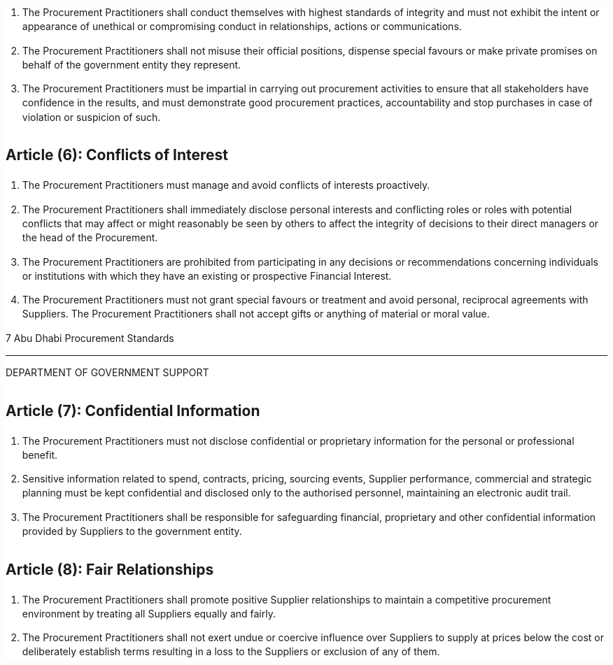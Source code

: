 1. The Procurement Practitioners shall conduct themselves with highest standards of integrity and must not exhibit the intent or appearance of unethical or compromising conduct in relationships, actions or communications.

2. The Procurement Practitioners shall not misuse their official positions, dispense special favours or make private promises on behalf of the government entity they represent.

3. The Procurement Practitioners must be impartial in carrying out procurement activities to ensure that all stakeholders have confidence in the results, and must demonstrate good procurement practices, accountability and stop purchases in case of violation or suspicion of such.

## Article (6): Conflicts of Interest

1. The Procurement Practitioners must manage and avoid conflicts of interests proactively.

2. The Procurement Practitioners shall immediately disclose personal interests and conflicting roles or roles with potential conflicts that may affect or might reasonably be seen by others to affect the integrity of decisions to their direct managers or the head of the Procurement.

3. The Procurement Practitioners are prohibited from participating in any decisions or recommendations concerning individuals or institutions with which they have an existing or prospective Financial Interest.

4. The Procurement Practitioners must not grant special favours or treatment and avoid personal, reciprocal agreements with Suppliers. The Procurement Practitioners shall not accept gifts or anything of material or moral value.

7
Abu Dhabi Procurement Standards


---



DEPARTMENT OF GOVERNMENT SUPPORT

## Article (7): Confidential Information

1. The Procurement Practitioners must not disclose confidential or proprietary information for the personal or professional benefit.

2. Sensitive information related to spend, contracts, pricing, sourcing events, Supplier performance, commercial and strategic planning must be kept confidential and disclosed only to the authorised personnel, maintaining an electronic audit trail.

3. The Procurement Practitioners shall be responsible for safeguarding financial, proprietary and other confidential information provided by Suppliers to the government entity.

## Article (8): Fair Relationships

1. The Procurement Practitioners shall promote positive Supplier relationships to maintain a competitive procurement environment by treating all Suppliers equally and fairly.

2. The Procurement Practitioners shall not exert undue or coercive influence over Suppliers to supply at prices below the cost or deliberately establish terms resulting in a loss to the Suppliers or exclusion of any of them.
